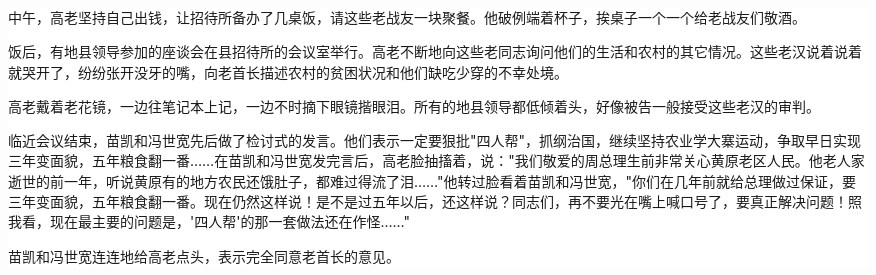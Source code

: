 中午，高老坚持自己出钱，让招待所备办了几桌饭，请这些老战友一块聚餐。他破例端着杯子，挨桌子一个一个给老战友们敬酒。

饭后，有地县领导参加的座谈会在县招待所的会议室举行。高老不断地向这些老同志询问他们的生活和农村的其它情况。这些老汉说着说着就哭开了，纷纷张开没牙的嘴，向老首长描述农村的贫困状况和他们缺吃少穿的不幸处境。

高老戴着老花镜，一边往笔记本上记，一边不时摘下眼镜揩眼泪。所有的地县领导都低倾着头，好像被告一般接受这些老汉的审判。

临近会议结束，苗凯和冯世宽先后做了检讨式的发言。他们表示一定要狠批"四人帮"，抓纲治国，继续坚持农业学大寨运动，争取早日实现三年变面貌，五年粮食翻一番……在苗凯和冯世宽发完言后，高老脸抽搐着，说："我们敬爱的周总理生前非常关心黄原老区人民。他老人家逝世的前一年，听说黄原有的地方农民还饿肚子，都难过得流了泪……"他转过脸看着苗凯和冯世宽，"你们在几年前就给总理做过保证，要三年变面貌，五年粮食翻一番。现在仍然这样说！是不是过五年以后，还这样说？同志们，再不要光在嘴上喊口号了，要真正解决问题！照我看，现在最主要的问题是，'四人帮'的那一套做法还在作怪……"

苗凯和冯世宽连连地给高老点头，表示完全同意老首长的意见。
